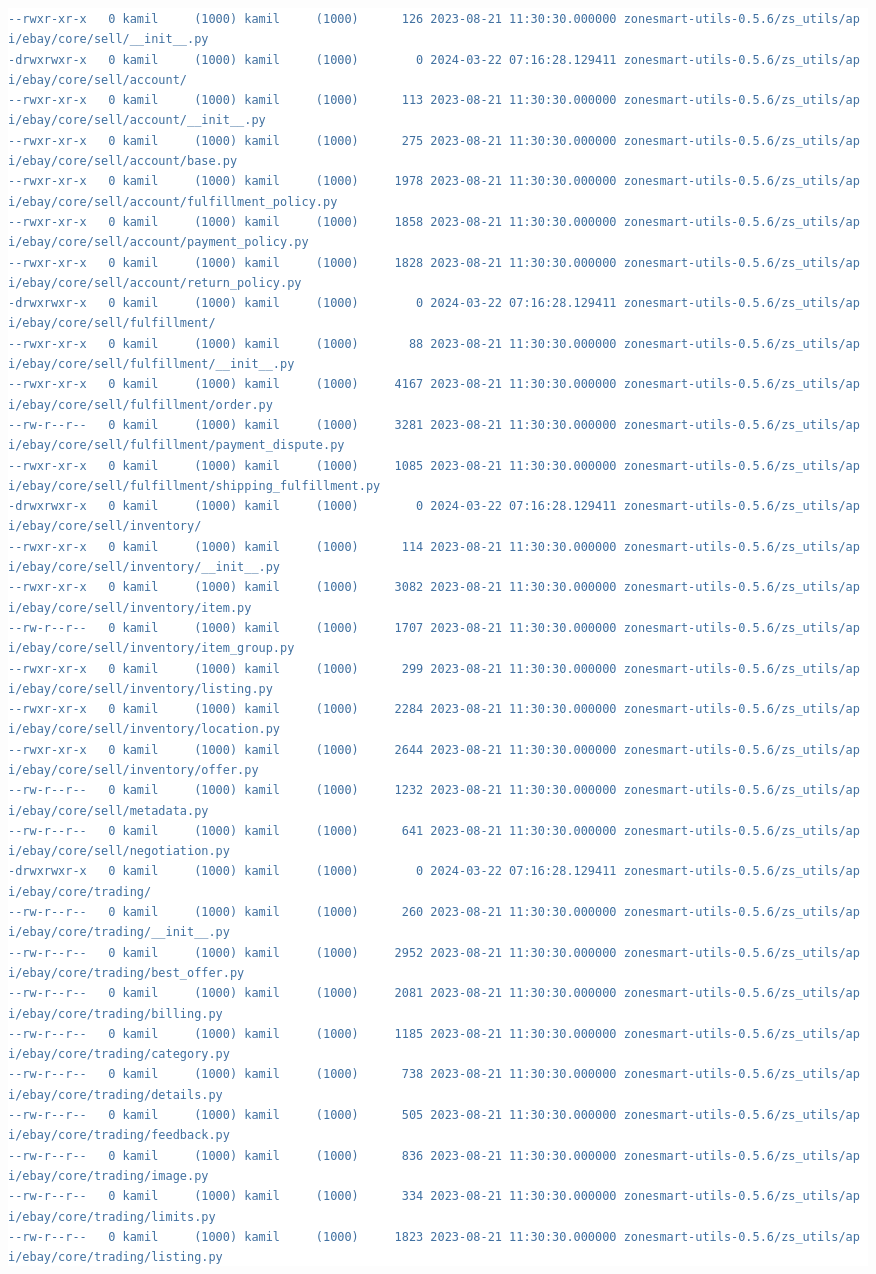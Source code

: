 ```diff
--rwxr-xr-x   0 kamil     (1000) kamil     (1000)      126 2023-08-21 11:30:30.000000 zonesmart-utils-0.5.6/zs_utils/api/ebay/core/sell/__init__.py
-drwxrwxr-x   0 kamil     (1000) kamil     (1000)        0 2024-03-22 07:16:28.129411 zonesmart-utils-0.5.6/zs_utils/api/ebay/core/sell/account/
--rwxr-xr-x   0 kamil     (1000) kamil     (1000)      113 2023-08-21 11:30:30.000000 zonesmart-utils-0.5.6/zs_utils/api/ebay/core/sell/account/__init__.py
--rwxr-xr-x   0 kamil     (1000) kamil     (1000)      275 2023-08-21 11:30:30.000000 zonesmart-utils-0.5.6/zs_utils/api/ebay/core/sell/account/base.py
--rwxr-xr-x   0 kamil     (1000) kamil     (1000)     1978 2023-08-21 11:30:30.000000 zonesmart-utils-0.5.6/zs_utils/api/ebay/core/sell/account/fulfillment_policy.py
--rwxr-xr-x   0 kamil     (1000) kamil     (1000)     1858 2023-08-21 11:30:30.000000 zonesmart-utils-0.5.6/zs_utils/api/ebay/core/sell/account/payment_policy.py
--rwxr-xr-x   0 kamil     (1000) kamil     (1000)     1828 2023-08-21 11:30:30.000000 zonesmart-utils-0.5.6/zs_utils/api/ebay/core/sell/account/return_policy.py
-drwxrwxr-x   0 kamil     (1000) kamil     (1000)        0 2024-03-22 07:16:28.129411 zonesmart-utils-0.5.6/zs_utils/api/ebay/core/sell/fulfillment/
--rwxr-xr-x   0 kamil     (1000) kamil     (1000)       88 2023-08-21 11:30:30.000000 zonesmart-utils-0.5.6/zs_utils/api/ebay/core/sell/fulfillment/__init__.py
--rwxr-xr-x   0 kamil     (1000) kamil     (1000)     4167 2023-08-21 11:30:30.000000 zonesmart-utils-0.5.6/zs_utils/api/ebay/core/sell/fulfillment/order.py
--rw-r--r--   0 kamil     (1000) kamil     (1000)     3281 2023-08-21 11:30:30.000000 zonesmart-utils-0.5.6/zs_utils/api/ebay/core/sell/fulfillment/payment_dispute.py
--rwxr-xr-x   0 kamil     (1000) kamil     (1000)     1085 2023-08-21 11:30:30.000000 zonesmart-utils-0.5.6/zs_utils/api/ebay/core/sell/fulfillment/shipping_fulfillment.py
-drwxrwxr-x   0 kamil     (1000) kamil     (1000)        0 2024-03-22 07:16:28.129411 zonesmart-utils-0.5.6/zs_utils/api/ebay/core/sell/inventory/
--rwxr-xr-x   0 kamil     (1000) kamil     (1000)      114 2023-08-21 11:30:30.000000 zonesmart-utils-0.5.6/zs_utils/api/ebay/core/sell/inventory/__init__.py
--rwxr-xr-x   0 kamil     (1000) kamil     (1000)     3082 2023-08-21 11:30:30.000000 zonesmart-utils-0.5.6/zs_utils/api/ebay/core/sell/inventory/item.py
--rw-r--r--   0 kamil     (1000) kamil     (1000)     1707 2023-08-21 11:30:30.000000 zonesmart-utils-0.5.6/zs_utils/api/ebay/core/sell/inventory/item_group.py
--rwxr-xr-x   0 kamil     (1000) kamil     (1000)      299 2023-08-21 11:30:30.000000 zonesmart-utils-0.5.6/zs_utils/api/ebay/core/sell/inventory/listing.py
--rwxr-xr-x   0 kamil     (1000) kamil     (1000)     2284 2023-08-21 11:30:30.000000 zonesmart-utils-0.5.6/zs_utils/api/ebay/core/sell/inventory/location.py
--rwxr-xr-x   0 kamil     (1000) kamil     (1000)     2644 2023-08-21 11:30:30.000000 zonesmart-utils-0.5.6/zs_utils/api/ebay/core/sell/inventory/offer.py
--rw-r--r--   0 kamil     (1000) kamil     (1000)     1232 2023-08-21 11:30:30.000000 zonesmart-utils-0.5.6/zs_utils/api/ebay/core/sell/metadata.py
--rw-r--r--   0 kamil     (1000) kamil     (1000)      641 2023-08-21 11:30:30.000000 zonesmart-utils-0.5.6/zs_utils/api/ebay/core/sell/negotiation.py
-drwxrwxr-x   0 kamil     (1000) kamil     (1000)        0 2024-03-22 07:16:28.129411 zonesmart-utils-0.5.6/zs_utils/api/ebay/core/trading/
--rw-r--r--   0 kamil     (1000) kamil     (1000)      260 2023-08-21 11:30:30.000000 zonesmart-utils-0.5.6/zs_utils/api/ebay/core/trading/__init__.py
--rw-r--r--   0 kamil     (1000) kamil     (1000)     2952 2023-08-21 11:30:30.000000 zonesmart-utils-0.5.6/zs_utils/api/ebay/core/trading/best_offer.py
--rw-r--r--   0 kamil     (1000) kamil     (1000)     2081 2023-08-21 11:30:30.000000 zonesmart-utils-0.5.6/zs_utils/api/ebay/core/trading/billing.py
--rw-r--r--   0 kamil     (1000) kamil     (1000)     1185 2023-08-21 11:30:30.000000 zonesmart-utils-0.5.6/zs_utils/api/ebay/core/trading/category.py
--rw-r--r--   0 kamil     (1000) kamil     (1000)      738 2023-08-21 11:30:30.000000 zonesmart-utils-0.5.6/zs_utils/api/ebay/core/trading/details.py
--rw-r--r--   0 kamil     (1000) kamil     (1000)      505 2023-08-21 11:30:30.000000 zonesmart-utils-0.5.6/zs_utils/api/ebay/core/trading/feedback.py
--rw-r--r--   0 kamil     (1000) kamil     (1000)      836 2023-08-21 11:30:30.000000 zonesmart-utils-0.5.6/zs_utils/api/ebay/core/trading/image.py
--rw-r--r--   0 kamil     (1000) kamil     (1000)      334 2023-08-21 11:30:30.000000 zonesmart-utils-0.5.6/zs_utils/api/ebay/core/trading/limits.py
--rw-r--r--   0 kamil     (1000) kamil     (1000)     1823 2023-08-21 11:30:30.000000 zonesmart-utils-0.5.6/zs_utils/api/ebay/core/trading/listing.py
```